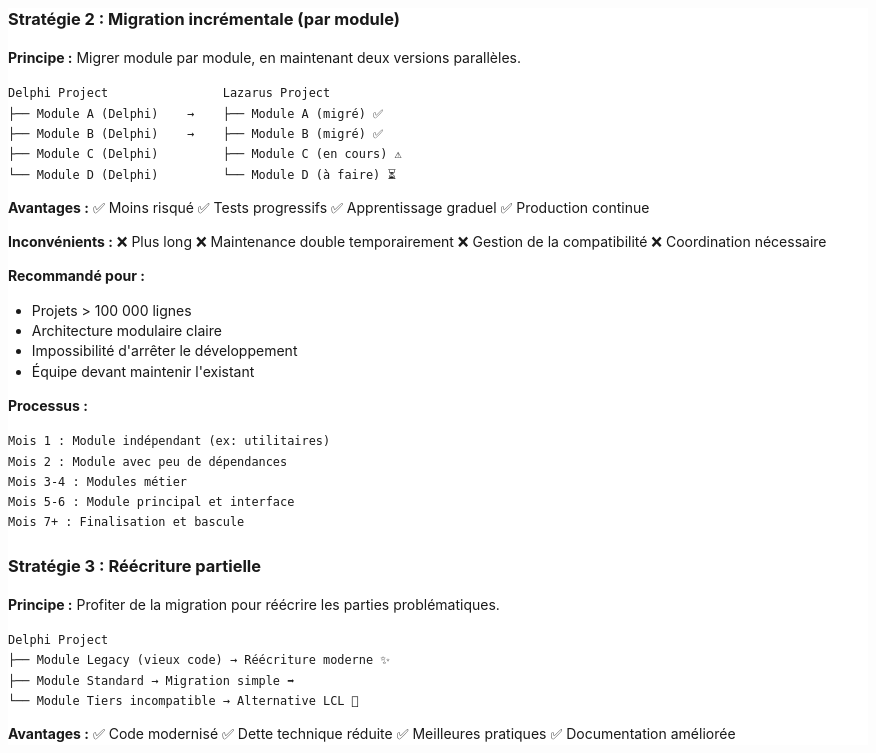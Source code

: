 ### Stratégie 2 : Migration incrémentale (par module)

**Principe :** Migrer module par module, en maintenant deux versions parallèles.

```
Delphi Project                Lazarus Project
├── Module A (Delphi)    →    ├── Module A (migré) ✅
├── Module B (Delphi)    →    ├── Module B (migré) ✅
├── Module C (Delphi)         ├── Module C (en cours) ⚠️
└── Module D (Delphi)         └── Module D (à faire) ⏳
```

**Avantages :**
✅ Moins risqué
✅ Tests progressifs
✅ Apprentissage graduel
✅ Production continue

**Inconvénients :**
❌ Plus long
❌ Maintenance double temporairement
❌ Gestion de la compatibilité
❌ Coordination nécessaire

**Recommandé pour :**
- Projets > 100 000 lignes
- Architecture modulaire claire
- Impossibilité d'arrêter le développement
- Équipe devant maintenir l'existant

**Processus :**

```
Mois 1 : Module indépendant (ex: utilitaires)
Mois 2 : Module avec peu de dépendances
Mois 3-4 : Modules métier
Mois 5-6 : Module principal et interface
Mois 7+ : Finalisation et bascule
```

### Stratégie 3 : Réécriture partielle

**Principe :** Profiter de la migration pour réécrire les parties problématiques.

```
Delphi Project
├── Module Legacy (vieux code) → Réécriture moderne ✨
├── Module Standard → Migration simple ➡️
└── Module Tiers incompatible → Alternative LCL 🔄
```

**Avantages :**
✅ Code modernisé
✅ Dette technique réduite
✅ Meilleures pratiques
✅ Documentation améliorée
